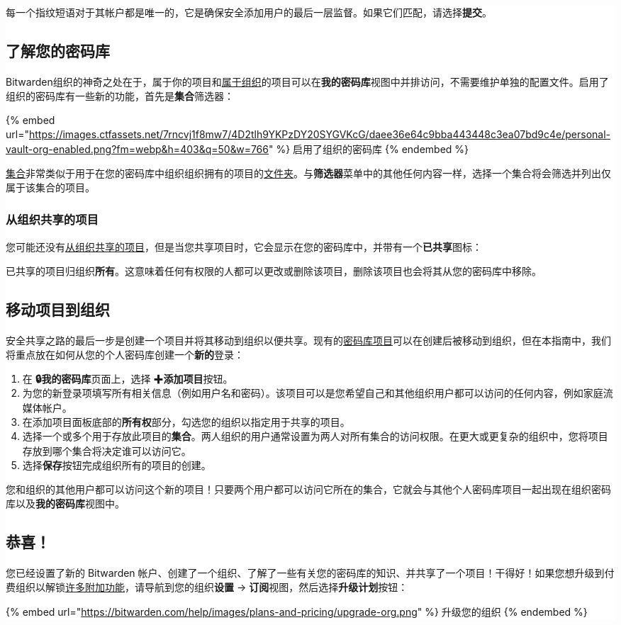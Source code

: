 每一个指纹短语对于其帐户都是唯一的，它是确保安全添加用户的最后一层监督。如果它们匹配，请选择**提交**。

## 了解您的密码库 <a href="#get-to-know-your-vault" id="get-to-know-your-vault"></a>

Bitwarden组织的神奇之处在于，属于你的项目和[属于组织](getting-started-organizations.md#shared-items)的项目可以在**我的密码库**视图中并排访问，不需要维护单独的配置文件。启用了组织的密码库有一些新的功能，首先是**集合**筛选器：

{% embed url="https://images.ctfassets.net/7rncvj1f8mw7/4D2tlh9YKPzDY20SYGVKcG/daee36e64c9bba443448c3ea07bd9c4e/personal-vault-org-enabled.png?fm=webp&h=403&q=50&w=766" %}
启用了组织的密码库
{% endembed %}

[集合](../organizations/collections.md)非常类似于用于在您的密码库中组织组织拥有的项目的[文件夹](../your-vault/folders.md)。与**筛选器**菜单中的其他任何内容一样，选择一个集合将会筛选并列出仅属于该集合的项目。

### 从组织共享的项目 <a href="#items-shared-from-an-organization" id="items-shared-from-an-organization"></a>

您可能还没有[从组织共享的项目](getting-started-organizations.md#items-shared-from-an-organization)，但是当您共享项目时，它会显示在您的密码库中，并带有一个**已共享**图标：

已共享的项目归组织**所有**。这意味着任何有权限的人都可以更改或删除该项目，删除该项目也会将其从您的密码库中移除。

## 移动项目到组织 <a href="#move-an-item-to-the-organization" id="move-an-item-to-the-organization"></a>

安全共享之路的最后一步是创建一个项目并将其移动到组织以便共享。现有的[密码库项目](../your-vault/vault-items.md)可以在创建后被移动到组织，但在本指南中，我们将重点放在如何从您的个人密码库创建一个**新的**登录：

1. 在 **🔒我的密码库**页面上，选择 ✚**添加项目**按钮。
2. 为您的新登录项填写所有相关信息（例如用户名和密码）。该项目可以是您希望自己和其他组织用户都可以访问的任何内容，例如家庭流媒体帐户。
3. 在添加项目面板底部的**所有权**部分，勾选您的组织以指定用于共享的项目。
4. 选择一个或多个用于存放此项目的**集合**。两人组织的用户通常设置为两人对所有集合的访问权限。在更大或更复杂的组织中，您将项目存放到哪个集合将决定谁可以访问它。
5. 选择**保存**按钮完成组织所有的项目的创建。

您和组织的其他用户都可以访问这个新的项目！只要两个用户都可以访问它所在的集合，它就会与其他个人密码库项目一起出现在组织密码库以及**我的密码库**视图中。

## 恭喜！ <a href="#congratulations" id="congratulations"></a>

您已经设置了新的 Bitwarden 帐户、创建了一个组织、了解了一些有关您的密码库的知识、并共享了一个项目！干得好！如果您想升级到付费组织以解锁[许多附加功能](../plans-and-pricing/about-bitwarden-plans.md)，请导航到您的组织**设置** → **订阅**视图，然后选择**升级计划**按钮：

{% embed url="https://bitwarden.com/help/images/plans-and-pricing/upgrade-org.png" %}
升级您的组织
{% endembed %}
